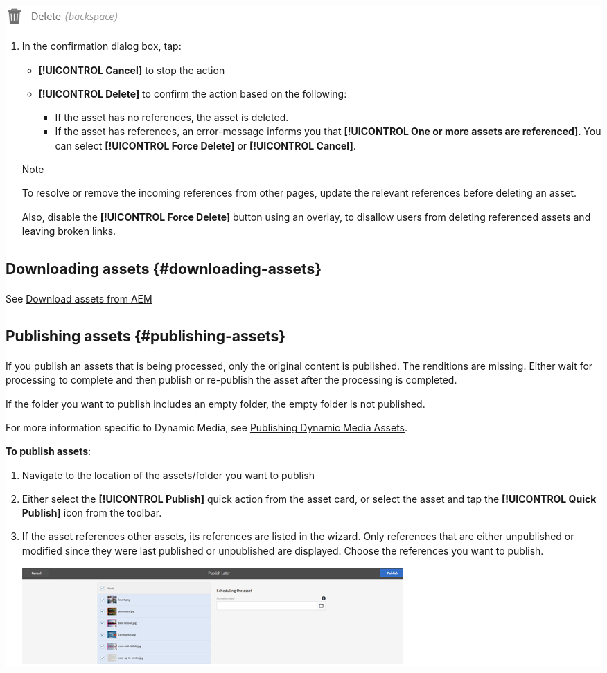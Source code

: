    ![delete_icon](assets/delete_icon.png)

1. In the confirmation dialog box, tap:

    * **[!UICONTROL Cancel]** to stop the action
    * **[!UICONTROL Delete]** to confirm the action based on the following:

        * If the asset has no references, the asset is deleted.
        * If the asset has references, an error-message informs you that **[!UICONTROL One or more assets are referenced]**. You can select **[!UICONTROL Force Delete]** or **[!UICONTROL Cancel]**.

   >[!NOTE]
   >
   >To resolve or remove the incoming references from other pages, update the relevant references before deleting an asset.
   >
   >Also, disable the **[!UICONTROL Force Delete]** button using an overlay, to disallow users from deleting referenced assets and leaving broken links.

## Downloading assets {#downloading-assets}

See [Download assets from AEM](download-assets-from-aem.md)

## Publishing assets {#publishing-assets}

If you publish an assets that is being processed, only the original content is published. The renditions are missing. Either wait for processing to complete and then publish or re-publish the asset after the processing is completed.

If the folder you want to publish includes an empty folder, the empty folder is not published.

For more information specific to Dynamic Media, see [Publishing Dynamic Media Assets](publishing-dynamicmedia-assets.md).

**To publish assets**:

1. Navigate to the location of the assets/folder you want to publish  

1. Either select the **[!UICONTROL Publish]** quick action from the asset card, or select the asset and tap the **[!UICONTROL Quick Publish]** icon from the toolbar.
1. If the asset references other assets, its references are listed in the wizard. Only references that are either unpublished or modified since they were last published or unpublished are displayed. Choose the references you want to publish.

   ![chlimage_1-21](assets/chlimage_1-21.png)
